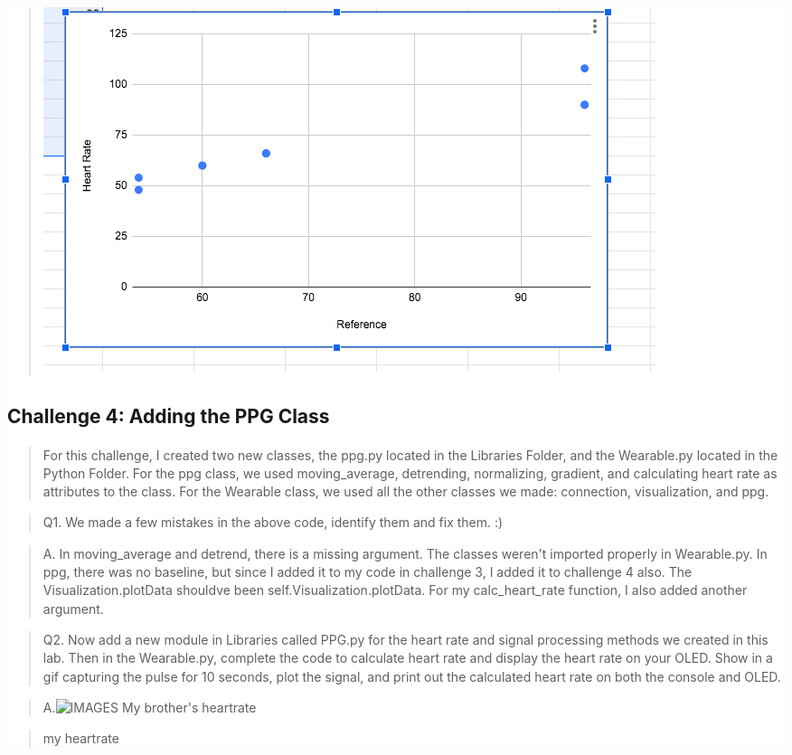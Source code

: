 >![IMAGES](LAB4IMAGES/c3d3.png)

## Challenge 4: Adding the PPG Class
> For this challenge, I created two new classes, the ppg.py located in the Libraries Folder, and the Wearable.py located in the Python Folder. For the ppg class, we used moving_average, detrending, normalizing, gradient, and calculating heart rate as attributes to the class. For the Wearable class, we used all the other classes we made: connection, visualization, and ppg. 

>Q1. We made a few mistakes in the above code, identify them and fix them. :)

>A. In moving_average and detrend, there is a missing argument. The classes weren't imported properly in Wearable.py. In ppg, there was no baseline, but since I added it to my code in challenge 3, I added it to challenge 4 also. The Visualization.plotData shouldve been self.Visualization.plotData. For my calc_heart_rate function, I also added another argument.

>Q2. Now add a new module in Libraries called PPG.py for the heart rate and signal processing methods we created in this lab. Then in the Wearable.py, complete the code to calculate heart rate and display the heart rate on your OLED. Show in a gif capturing the pulse for 10 seconds, plot the signal, and print out the calculated heart rate on both the console and OLED. 

>A.![IMAGES](LAB4IMAGES/c4d.gif)
>My brother's heartrate

>my heartrate